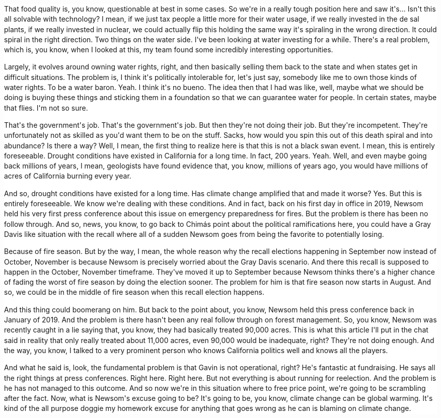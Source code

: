 That food quality is, you know, questionable at best in some cases. So we're in a really tough position here and saw it's... Isn't this all solvable with technology? I mean, if we just tax people a little more for their water usage, if we really invested in the de sal plants, if we really invested in nuclear, we could actually flip this holding the same way it's spiraling in the wrong direction. It could spiral in the right direction. Two things on the water side. I've been looking at water investing for a while. There's a real problem, which is, you know, when I looked at this, my team found some incredibly interesting opportunities.

Largely, it evolves around owning water rights, right, and then basically selling them back to the state and when states get in difficult situations. The problem is, I think it's politically intolerable for, let's just say, somebody like me to own those kinds of water rights. To be a water baron. Yeah. I think it's no bueno. The idea then that I had was like, well, maybe what we should be doing is buying these things and sticking them in a foundation so that we can guarantee water for people. In certain states, maybe that flies. I'm not so sure.

That's the government's job. That's the government's job. But then they're not doing their job. But they're incompetent. They're unfortunately not as skilled as you'd want them to be on the stuff. Sacks, how would you spin this out of this death spiral and into abundance? Is there a way? Well, I mean, the first thing to realize here is that this is not a black swan event. I mean, this is entirely foreseeable. Drought conditions have existed in California for a long time. In fact, 200 years. Yeah. Well, and even maybe going back millions of years, I mean, geologists have found evidence that, you know, millions of years ago, you would have millions of acres of California burning every year.

And so, drought conditions have existed for a long time. Has climate change amplified that and made it worse? Yes. But this is entirely foreseeable. We know we're dealing with these conditions. And in fact, back on his first day in office in 2019, Newsom held his very first press conference about this issue on emergency preparedness for fires. But the problem is there has been no follow through. And so, news, you know, to go back to Chimás point about the political ramifications here, you could have a Gray Davis like situation with the recall where all of a sudden Newsom goes from being the favorite to potentially losing.

Because of fire season. But by the way, I mean, the whole reason why the recall elections happening in September now instead of October, November is because Newsom is precisely worried about the Gray Davis scenario. And there this recall is supposed to happen in the October, November timeframe. They've moved it up to September because Newsom thinks there's a higher chance of fading the worst of fire season by doing the election sooner. The problem for him is that fire season now starts in August. And so, we could be in the middle of fire season when this recall election happens.

And this thing could boomerang on him. But back to the point about, you know, Newsom held this press conference back in January of 2019. And the problem is there hasn't been any real follow through on forest management. So, you know, Newsom was recently caught in a lie saying that, you know, they had basically treated 90,000 acres. This is what this article I'll put in the chat said in reality that only really treated about 11,000 acres, even 90,000 would be inadequate, right? They're not doing enough. And the way, you know, I talked to a very prominent person who knows California politics well and knows all the players.

And what he said is, look, the fundamental problem is that Gavin is not operational, right? He's fantastic at fundraising. He says all the right things at press conferences. Right here. Right here. But not everything is about running for reelection. And the problem is he has not managed to this outcome. And so now we're in this situation where to free price point, we're going to be scrambling after the fact. Now, what is Newsom's excuse going to be? It's going to be, you know, climate change can be global warming. It's kind of the all purpose doggie my homework excuse for anything that goes wrong as he can is blaming on climate change.
